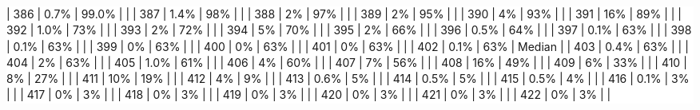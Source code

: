 | 386 | 0.7% | 99.0% |  |
| 387 | 1.4% | 98% |  |
| 388 | 2% | 97% |  |
| 389 | 2% | 95% |  |
| 390 | 4% | 93% |  |
| 391 | 16% | 89% |  |
| 392 | 1.0% | 73% |  |
| 393 | 2% | 72% |  |
| 394 | 5% | 70% |  |
| 395 | 2% | 66% |  |
| 396 | 0.5% | 64% |  |
| 397 | 0.1% | 63% |  |
| 398 | 0.1% | 63% |  |
| 399 | 0% | 63% |  |
| 400 | 0% | 63% |  |
| 401 | 0% | 63% |  |
| 402 | 0.1% | 63% | Median |
| 403 | 0.4% | 63% |  |
| 404 | 2% | 63% |  |
| 405 | 1.0% | 61% |  |
| 406 | 4% | 60% |  |
| 407 | 7% | 56% |  |
| 408 | 16% | 49% |  |
| 409 | 6% | 33% |  |
| 410 | 8% | 27% |  |
| 411 | 10% | 19% |  |
| 412 | 4% | 9% |  |
| 413 | 0.6% | 5% |  |
| 414 | 0.5% | 5% |  |
| 415 | 0.5% | 4% |  |
| 416 | 0.1% | 3% |  |
| 417 | 0% | 3% |  |
| 418 | 0% | 3% |  |
| 419 | 0% | 3% |  |
| 420 | 0% | 3% |  |
| 421 | 0% | 3% |  |
| 422 | 0% | 3% |  |
